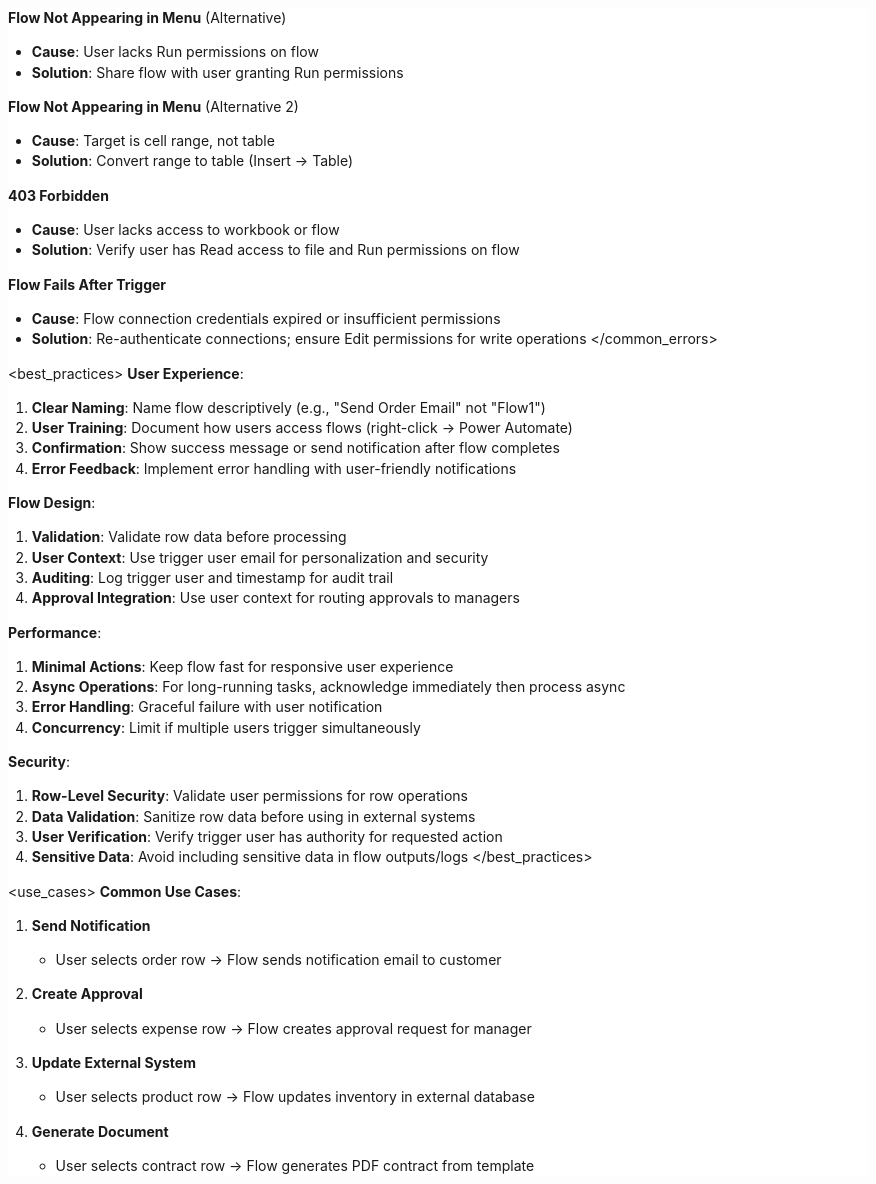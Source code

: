 **Flow Not Appearing in Menu** (Alternative)
- **Cause**: User lacks Run permissions on flow
- **Solution**: Share flow with user granting Run permissions

**Flow Not Appearing in Menu** (Alternative 2)
- **Cause**: Target is cell range, not table
- **Solution**: Convert range to table (Insert → Table)

**403 Forbidden**
- **Cause**: User lacks access to workbook or flow
- **Solution**: Verify user has Read access to file and Run permissions on flow

**Flow Fails After Trigger**
- **Cause**: Flow connection credentials expired or insufficient permissions
- **Solution**: Re-authenticate connections; ensure Edit permissions for write operations
</common_errors>

<best_practices>
**User Experience**:
1. **Clear Naming**: Name flow descriptively (e.g., "Send Order Email" not "Flow1")
2. **User Training**: Document how users access flows (right-click → Power Automate)
3. **Confirmation**: Show success message or send notification after flow completes
4. **Error Feedback**: Implement error handling with user-friendly notifications

**Flow Design**:
1. **Validation**: Validate row data before processing
2. **User Context**: Use trigger user email for personalization and security
3. **Auditing**: Log trigger user and timestamp for audit trail
4. **Approval Integration**: Use user context for routing approvals to managers

**Performance**:
1. **Minimal Actions**: Keep flow fast for responsive user experience
2. **Async Operations**: For long-running tasks, acknowledge immediately then process async
3. **Error Handling**: Graceful failure with user notification
4. **Concurrency**: Limit if multiple users trigger simultaneously

**Security**:
1. **Row-Level Security**: Validate user permissions for row operations
2. **Data Validation**: Sanitize row data before using in external systems
3. **User Verification**: Verify trigger user has authority for requested action
4. **Sensitive Data**: Avoid including sensitive data in flow outputs/logs
</best_practices>

<use_cases>
**Common Use Cases**:

1. **Send Notification**
   - User selects order row → Flow sends notification email to customer

2. **Create Approval**
   - User selects expense row → Flow creates approval request for manager

3. **Update External System**
   - User selects product row → Flow updates inventory in external database

4. **Generate Document**
   - User selects contract row → Flow generates PDF contract from template
